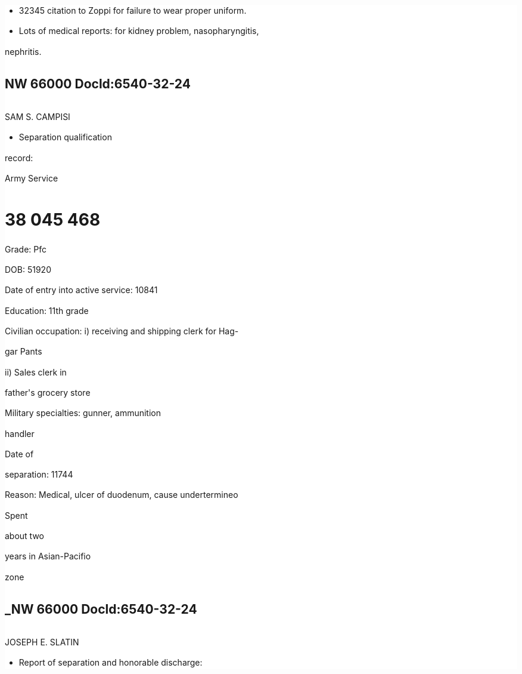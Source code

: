 - 32345 citation to Zoppi for failure to wear proper uniform.

- Lots of medical reports: for kidney problem, nasopharyngitis,

nephritis.

NW 66000 Docld:6540-32-24
---

##
SAM S. CAMPISI

- Separation qualification

record:

Army Service

# 38 045 468

Grade: Pfc

DOB: 51920

Date of entry into active service: 10841

Education: 11th grade

Civilian occupation: i) receiving and shipping clerk for Hag-

gar Pants

ii) Sales clerk in

father's grocery store

Military specialties: gunner, ammunition

handler

Date of

separation: 11744

Reason: Medical, ulcer of duodenum, cause undertermineo

Spent

about two

years in Asian-Pacifio

zone

_NW 66000 Docld:6540-32-24
---

##
JOSEPH E. SLATIN

- Report of separation and honorable discharge:
